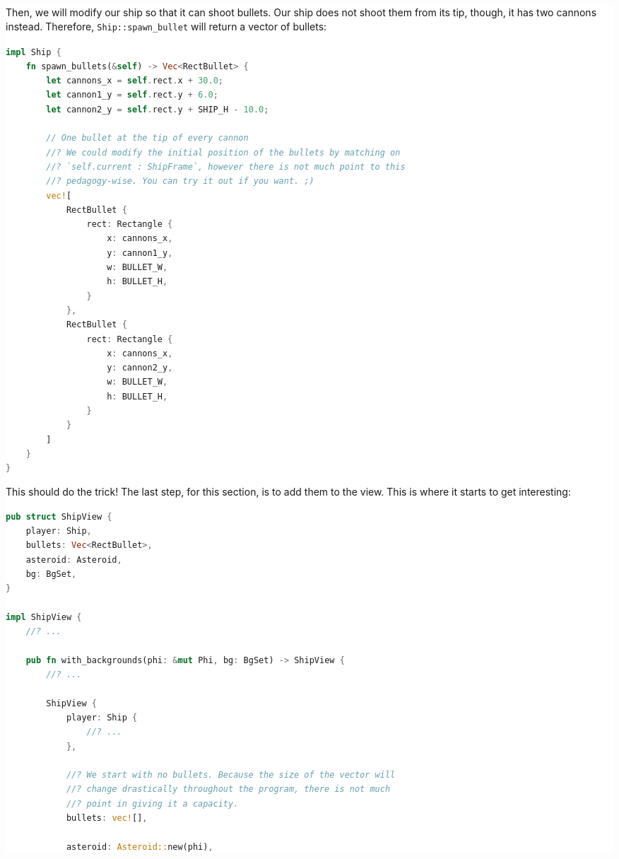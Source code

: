 Then, we will modify our ship so that it can shoot bullets. Our ship does not
shoot them from its tip, though, it has two cannons instead. Therefore,
`Ship::spawn_bullet` will return a vector of bullets:

```rust
impl Ship {
    fn spawn_bullets(&self) -> Vec<RectBullet> {
        let cannons_x = self.rect.x + 30.0;
        let cannon1_y = self.rect.y + 6.0;
        let cannon2_y = self.rect.y + SHIP_H - 10.0;

        // One bullet at the tip of every cannon
        //? We could modify the initial position of the bullets by matching on
        //? `self.current : ShipFrame`, however there is not much point to this
        //? pedagogy-wise. You can try it out if you want. ;)
        vec![
            RectBullet {
                rect: Rectangle {
                    x: cannons_x,
                    y: cannon1_y,
                    w: BULLET_W,
                    h: BULLET_H,
                }
            },
            RectBullet {
                rect: Rectangle {
                    x: cannons_x,
                    y: cannon2_y,
                    w: BULLET_W,
                    h: BULLET_H,
                }
            }
        ]
    }
}
```

This should do the trick! The last step, for this section, is to add them to
the view. This is where it starts to get interesting:

```rust
pub struct ShipView {
    player: Ship,
    bullets: Vec<RectBullet>,
    asteroid: Asteroid,
    bg: BgSet,
}

impl ShipView {
    //? ...

    pub fn with_backgrounds(phi: &mut Phi, bg: BgSet) -> ShipView {
        //? ...

        ShipView {
            player: Ship {
                //? ...
            },

            //? We start with no bullets. Because the size of the vector will
            //? change drastically throughout the program, there is not much
            //? point in giving it a capacity.
            bullets: vec![],

            asteroid: Asteroid::new(phi),
```